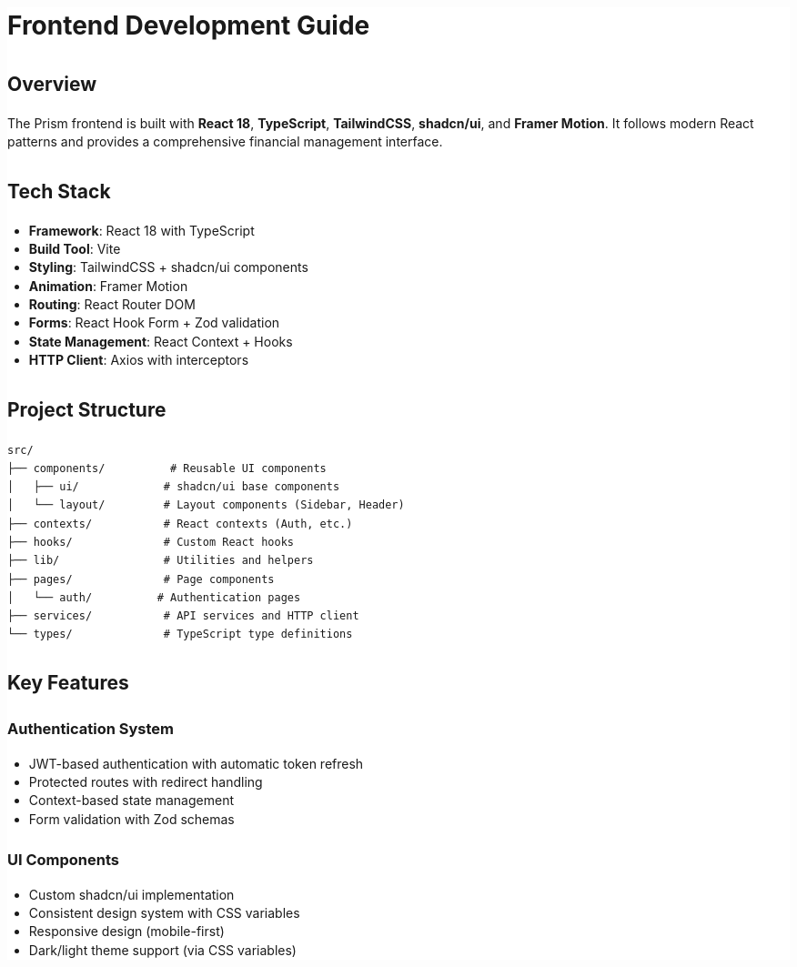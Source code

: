 # Frontend Development Guide

## Overview

The Prism frontend is built with **React 18**, **TypeScript**, **TailwindCSS**, **shadcn/ui**, and **Framer Motion**. It follows modern React patterns and provides a comprehensive financial management interface.

## Tech Stack

- **Framework**: React 18 with TypeScript
- **Build Tool**: Vite
- **Styling**: TailwindCSS + shadcn/ui components
- **Animation**: Framer Motion
- **Routing**: React Router DOM
- **Forms**: React Hook Form + Zod validation
- **State Management**: React Context + Hooks
- **HTTP Client**: Axios with interceptors

## Project Structure

```
src/
├── components/          # Reusable UI components
│   ├── ui/             # shadcn/ui base components
│   └── layout/         # Layout components (Sidebar, Header)
├── contexts/           # React contexts (Auth, etc.)
├── hooks/              # Custom React hooks
├── lib/                # Utilities and helpers
├── pages/              # Page components
│   └── auth/          # Authentication pages
├── services/           # API services and HTTP client
└── types/              # TypeScript type definitions
```

## Key Features

### Authentication System
- JWT-based authentication with automatic token refresh
- Protected routes with redirect handling
- Context-based state management
- Form validation with Zod schemas

### UI Components
- Custom shadcn/ui implementation
- Consistent design system with CSS variables
- Responsive design (mobile-first)
- Dark/light theme support (via CSS variables)
